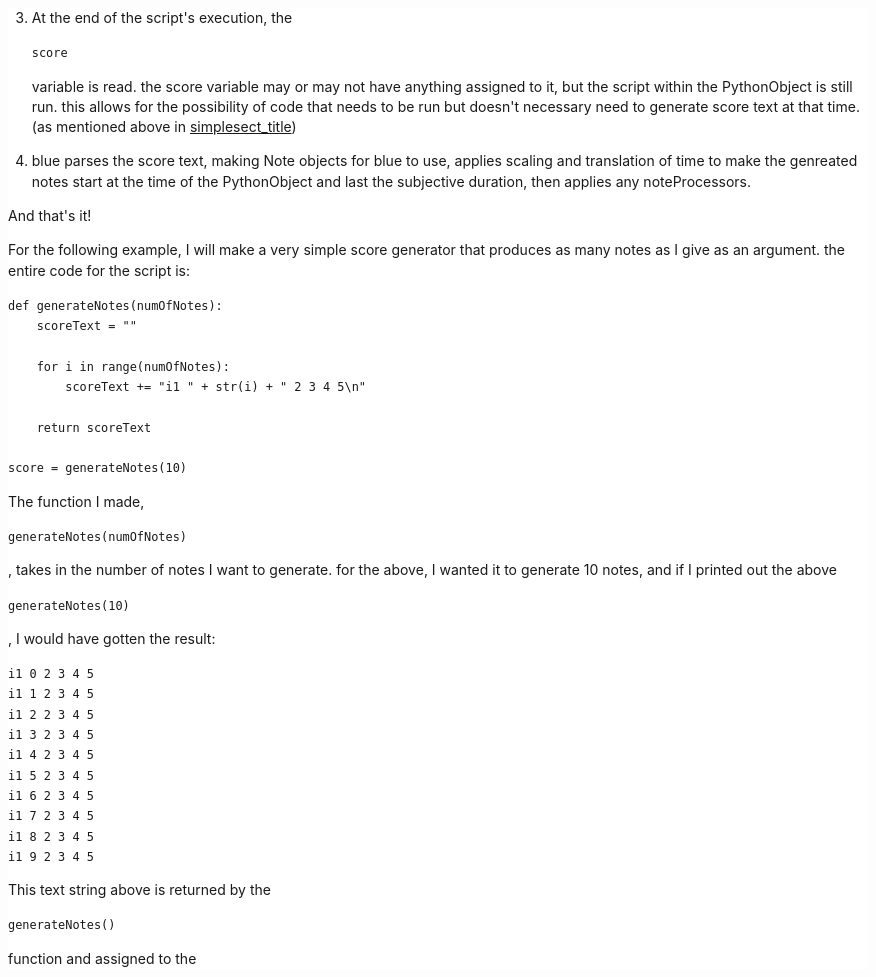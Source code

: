 3.  At the end of the script\'s execution, the

        score

    variable is read. the score variable may or may not have anything
    assigned to it, but the script within the PythonObject is still run.
    this allows for the possibility of code that needs to be run but
    doesn\'t necessary need to generate score text at that time. (as
    mentioned above in [simplesect\_title](#caseUsingPython))

4.  blue parses the score text, making Note objects for blue to use,
    applies scaling and translation of time to make the genreated notes
    start at the time of the PythonObject and last the subjective
    duration, then applies any noteProcessors.

And that\'s it!

For the following example, I will make a very simple score generator
that produces as many notes as I give as an argument. the entire code
for the script is:

     
    def generateNotes(numOfNotes):
        scoreText = ""
        
        for i in range(numOfNotes):
            scoreText += "i1 " + str(i) + " 2 3 4 5\n"
        
        return scoreText

    score = generateNotes(10)

The function I made,

    generateNotes(numOfNotes)

, takes in the number of notes I want to generate. for the above, I
wanted it to generate 10 notes, and if I printed out the above

    generateNotes(10)

, I would have gotten the result:

     
    i1 0 2 3 4 5 
    i1 1 2 3 4 5
    i1 2 2 3 4 5
    i1 3 2 3 4 5
    i1 4 2 3 4 5
    i1 5 2 3 4 5
    i1 6 2 3 4 5
    i1 7 2 3 4 5
    i1 8 2 3 4 5
    i1 9 2 3 4 5

This text string above is returned by the

    generateNotes()

function and assigned to the
